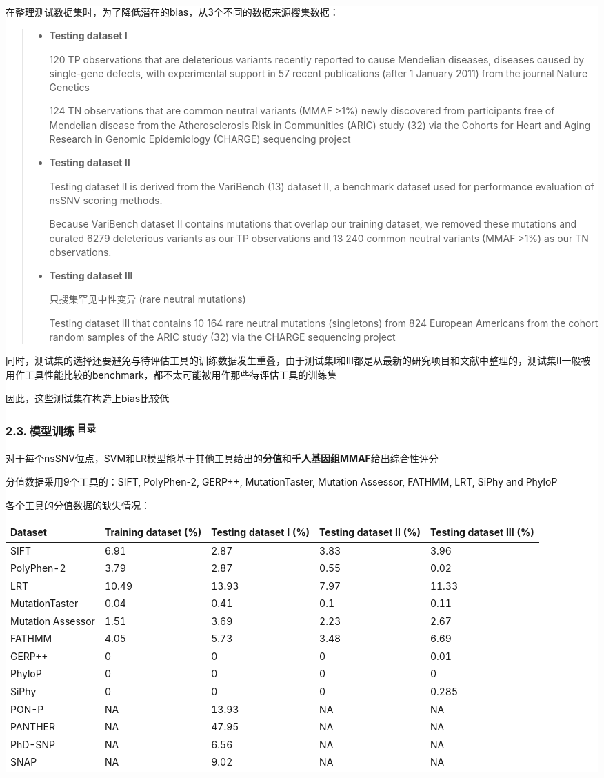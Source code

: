 在整理测试数据集时，为了降低潜在的bias，从3个不同的数据来源搜集数据：

> - **Testing dataset I**
> 
> 	120 TP observations that are deleterious variants recently reported to cause Mendelian diseases, diseases caused by single-gene defects, with experimental support in 57 recent publications (after 1 January 2011) from the journal Nature Genetics
> 
> 	124 TN observations that are common neutral variants (MMAF >1%) newly discovered from participants free of Mendelian disease from the Atherosclerosis Risk in Communities (ARIC) study (32) via the Cohorts for Heart and Aging Research in Genomic Epidemiology (CHARGE) sequencing project 
> 
> - **Testing dataset II**
> 
> 	Testing dataset II is derived from the VariBench (13) dataset II, a benchmark dataset used for performance evaluation of nsSNV scoring methods. 
> 
> 	Because VariBench dataset II contains mutations that overlap our training dataset, we removed these mutations and curated 6279 deleterious variants as our TP observations and 13 240 common neutral variants (MMAF >1%) as our TN observations.
> 
> - **Testing dataset III**
> 
> 	只搜集罕见中性变异 (rare neutral mutations)
> 
> 	Testing dataset III that contains 10 164 rare neutral mutations (singletons) from 824 European Americans from the cohort random samples of the ARIC study (32) via the CHARGE sequencing project

同时，测试集的选择还要避免与待评估工具的训练数据发生重叠，由于测试集I和III都是从最新的研究项目和文献中整理的，测试集II一般被用作工具性能比较的benchmark，都不太可能被用作那些待评估工具的训练集

因此，这些测试集在构造上bias比较低

<a name="compare-deleteriousness-prediction-methods-training-models"><h3>2.3. 模型训练 [<sup>目录</sup>](#content)</h3></a>

对于每个nsSNV位点，SVM和LR模型能基于其他工具给出的**分值**和**千人基因组MMAF**给出综合性评分

分值数据采用9个工具的：SIFT, PolyPhen-2, GERP++, MutationTaster, Mutation Assessor, FATHMM, LRT, SiPhy and PhyloP

各个工具的分值数据的缺失情况：

|	Dataset	|	Training dataset (%)	|	Testing dataset I (%)	|	Testing dataset II (%)	|	Testing dataset III (%)	|
|:---|:---|:---|:---|:---|
|	SIFT	|	6.91	|	2.87	|	3.83	|	3.96	|
|	PolyPhen-2	|	3.79	|	2.87	|	0.55	|	0.02	|
|	LRT	|	10.49	|	13.93	|	7.97	|	11.33	|
|	MutationTaster	|	0.04	|	0.41	|	0.1	|	0.11	|
|	Mutation Assessor	|	1.51	|	3.69	|	2.23	|	2.67	|
|	FATHMM	|	4.05	|	5.73	|	3.48	|	6.69	|
|	GERP++	|	0	|	0	|	0	|	0.01	|
|	PhyloP	|	0	|	0	|	0	|	0	|
|	SiPhy	|	0	|	0	|	0	|	0.285	|
|	PON-P	|	NA	|	13.93	|	NA	|	NA	|
|	PANTHER	|	NA	|	47.95	|	NA	|	NA	|
|	PhD-SNP	|	NA	|	6.56	|	NA	|	NA	|
|	SNAP	|	NA	|	9.02	|	NA	|	NA	|